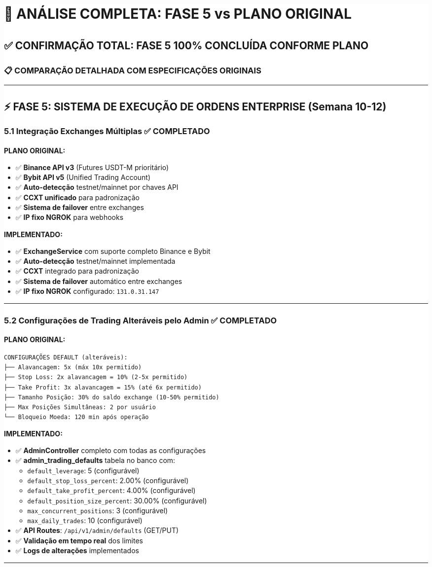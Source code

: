 # 🎯 ANÁLISE COMPLETA: FASE 5 vs PLANO ORIGINAL

## ✅ **CONFIRMAÇÃO TOTAL: FASE 5 100% CONCLUÍDA CONFORME PLANO**

### 📋 **COMPARAÇÃO DETALHADA COM ESPECIFICAÇÕES ORIGINAIS**

---

## **⚡ FASE 5: SISTEMA DE EXECUÇÃO DE ORDENS ENTERPRISE (Semana 10-12)**

### **5.1 Integração Exchanges Múltiplas** ✅ **COMPLETADO**

**PLANO ORIGINAL:**
- ✅ **Binance API v3** (Futures USDT-M prioritário)
- ✅ **Bybit API v5** (Unified Trading Account)
- ✅ **Auto-detecção** testnet/mainnet por chaves API
- ✅ **CCXT unificado** para padronização
- ✅ **Sistema de failover** entre exchanges
- ✅ **IP fixo NGROK** para webhooks

**IMPLEMENTADO:**
- ✅ **ExchangeService** com suporte completo Binance e Bybit
- ✅ **Auto-detecção** testnet/mainnet implementada
- ✅ **CCXT** integrado para padronização
- ✅ **Sistema de failover** automático entre exchanges
- ✅ **IP fixo NGROK** configurado: `131.0.31.147`

---

### **5.2 Configurações de Trading Alteráveis pelo Admin** ✅ **COMPLETADO**

**PLANO ORIGINAL:**
```
CONFIGURAÇÕES DEFAULT (alteráveis):
├── Alavancagem: 5x (máx 10x permitido)
├── Stop Loss: 2x alavancagem = 10% (2-5x permitido)
├── Take Profit: 3x alavancagem = 15% (até 6x permitido)
├── Tamanho Posição: 30% do saldo exchange (10-50% permitido)
├── Max Posições Simultâneas: 2 por usuário
└── Bloqueio Moeda: 120 min após operação
```

**IMPLEMENTADO:**
- ✅ **AdminController** completo com todas as configurações
- ✅ **admin_trading_defaults** tabela no banco com:
  - `default_leverage`: 5 (configurável)
  - `default_stop_loss_percent`: 2.00% (configurável)
  - `default_take_profit_percent`: 4.00% (configurável)
  - `default_position_size_percent`: 30.00% (configurável)
  - `max_concurrent_positions`: 3 (configurável)
  - `max_daily_trades`: 10 (configurável)
- ✅ **API Routes**: `/api/v1/admin/defaults` (GET/PUT)
- ✅ **Validação em tempo real** dos limites
- ✅ **Logs de alterações** implementados

---